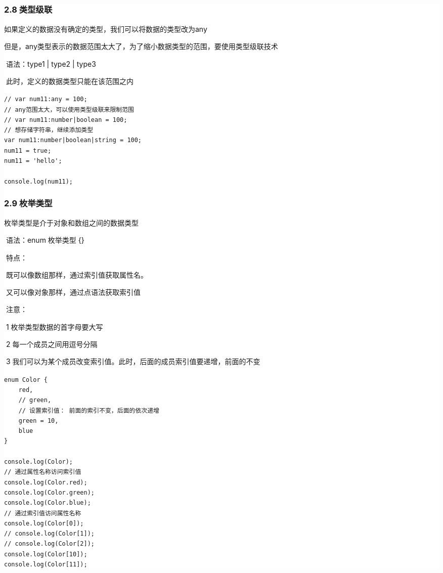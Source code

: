

### 2.8 类型级联

如果定义的数据没有确定的类型，我们可以将数据的类型改为any

但是，any类型表示的数据范围太大了，为了缩小数据类型的范围，要使用类型级联技术

​	语法：type1 | type2 | type3

​	此时，定义的数据类型只能在该范围之内

```tsx
// var num11:any = 100;
// any范围太大，可以使用类型级联来限制范围
// var num11:number|boolean = 100;
// 想存储字符串，继续添加类型
var num11:number|boolean|string = 100;
num11 = true;
num11 = 'hello';

console.log(num11);
```



### 2.9 枚举类型

枚举类型是介于对象和数组之间的数据类型

​	语法：enum 枚举类型 {}

​	特点：

​		既可以像数组那样，通过索引值获取属性名。

​		又可以像对象那样，通过点语法获取索引值

​	注意：

​		1 枚举类型数据的首字母要大写

​		2 每一个成员之间用逗号分隔

​		3 我们可以为某个成员改变索引值。此时，后面的成员索引值要递增，前面的不变

```tsx
enum Color {
    red,
    // green,
    // 设置索引值： 前面的索引不变，后面的依次递增
    green = 10,
    blue
}

console.log(Color);
// 通过属性名称访问索引值
console.log(Color.red);
console.log(Color.green);
console.log(Color.blue);
// 通过索引值访问属性名称
console.log(Color[0]);
// console.log(Color[1]);
// console.log(Color[2]);
console.log(Color[10]);
console.log(Color[11]);
```
